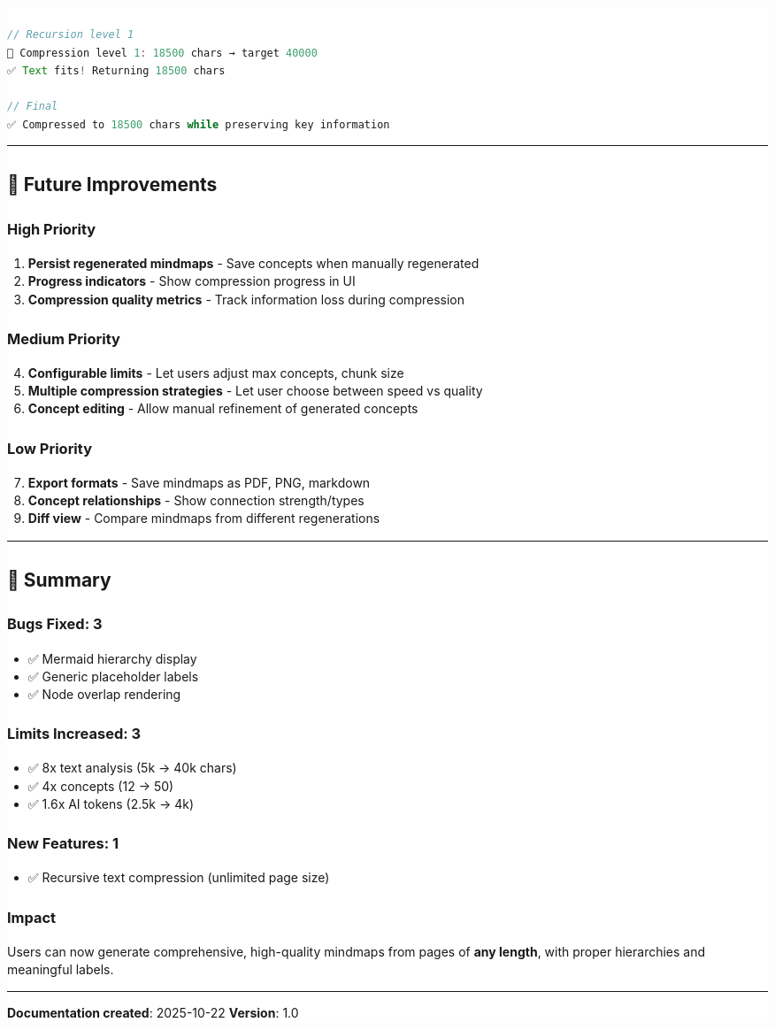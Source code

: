 ```javascript

// Recursion level 1
🔄 Compression level 1: 18500 chars → target 40000
✅ Text fits! Returning 18500 chars

// Final
✅ Compressed to 18500 chars while preserving key information
```

---

## 🔮 Future Improvements

### High Priority
1. **Persist regenerated mindmaps** - Save concepts when manually regenerated
2. **Progress indicators** - Show compression progress in UI
3. **Compression quality metrics** - Track information loss during compression

### Medium Priority
4. **Configurable limits** - Let users adjust max concepts, chunk size
5. **Multiple compression strategies** - Let user choose between speed vs quality
6. **Concept editing** - Allow manual refinement of generated concepts

### Low Priority
7. **Export formats** - Save mindmaps as PDF, PNG, markdown
8. **Concept relationships** - Show connection strength/types
9. **Diff view** - Compare mindmaps from different regenerations

---

## 🎯 Summary

### Bugs Fixed: 3
- ✅ Mermaid hierarchy display
- ✅ Generic placeholder labels
- ✅ Node overlap rendering

### Limits Increased: 3
- ✅ 8x text analysis (5k → 40k chars)
- ✅ 4x concepts (12 → 50)
- ✅ 1.6x AI tokens (2.5k → 4k)

### New Features: 1
- ✅ Recursive text compression (unlimited page size)

### Impact
Users can now generate comprehensive, high-quality mindmaps from pages of **any length**, with proper hierarchies and meaningful labels.

---

**Documentation created**: 2025-10-22
**Version**: 1.0
